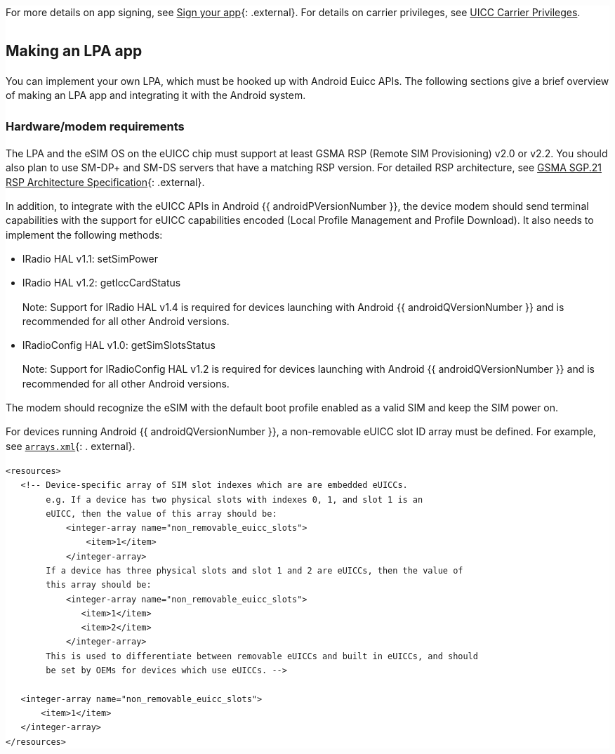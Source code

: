 For more details on app signing, see
[Sign your app](https://developer.android.com/studio/publish/app-signing){: .external}.
For details on carrier privileges, see
[UICC Carrier Privileges](/devices/tech/config/uicc).

## Making an LPA app

You can implement your own LPA, which must be hooked up with Android Euicc
APIs. The following sections give a brief overview of making an LPA app and
integrating it with the Android system.

### Hardware/modem requirements

The LPA and the eSIM OS on the eUICC chip must support at least GSMA RSP (Remote
SIM Provisioning) v2.0 or v2.2. You should also plan to use SM-DP+ and SM-DS
servers that have a matching RSP version. For detailed RSP architecture, see
[GSMA SGP.21 RSP Architecture Specification](https://www.gsma.com/newsroom/all-documents/sgp-21-rsp-architecture-v2-2/){: .external}.

In addition, to integrate with the eUICC APIs in Android
{{ androidPVersionNumber }}, the device modem should send terminal capabilities
with the support for eUICC capabilities encoded (Local Profile Management and
Profile Download). It also needs to implement the following methods:

+   IRadio HAL v1.1: setSimPower
+   IRadio HAL v1.2: getIccCardStatus

    Note: Support for IRadio HAL v1.4 is required for devices launching with
    Android {{ androidQVersionNumber }} and is recommended for all other
    Android versions.

+   IRadioConfig HAL v1.0: getSimSlotsStatus

    Note: Support for IRadioConfig HAL v1.2 is required for devices launching
    with Android {{ androidQVersionNumber }} and is recommended for all other
    Android versions.

The modem should recognize the eSIM with the default boot profile enabled as a
valid SIM and keep the SIM power on.

For devices running Android {{ androidQVersionNumber }}, a non-removable eUICC
slot ID array must be defined. For example, see
[`arrays.xml`](https://android.googlesource.com/platform/frameworks/base/+/refs/heads/master/core/res/res/values/arrays.xml){: . external}.

```
<resources>
   <!-- Device-specific array of SIM slot indexes which are are embedded eUICCs.
        e.g. If a device has two physical slots with indexes 0, 1, and slot 1 is an
        eUICC, then the value of this array should be:
            <integer-array name="non_removable_euicc_slots">
                <item>1</item>
            </integer-array>
        If a device has three physical slots and slot 1 and 2 are eUICCs, then the value of
        this array should be:
            <integer-array name="non_removable_euicc_slots">
               <item>1</item>
               <item>2</item>
            </integer-array>
        This is used to differentiate between removable eUICCs and built in eUICCs, and should
        be set by OEMs for devices which use eUICCs. -->

   <integer-array name="non_removable_euicc_slots">
       <item>1</item>
   </integer-array>
</resources>

```